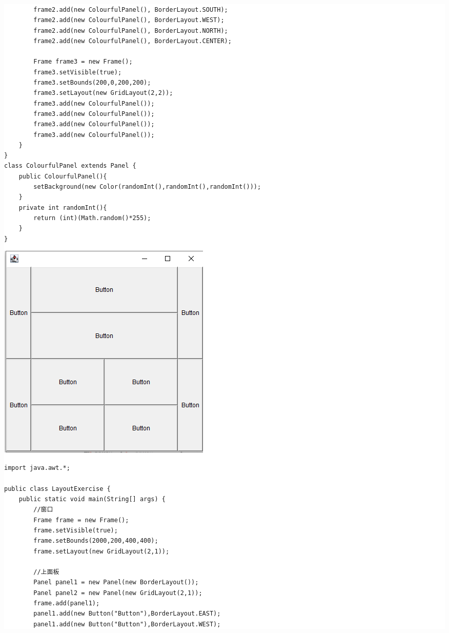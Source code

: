 ```
        frame2.add(new ColourfulPanel(), BorderLayout.SOUTH);
        frame2.add(new ColourfulPanel(), BorderLayout.WEST);
        frame2.add(new ColourfulPanel(), BorderLayout.NORTH);
        frame2.add(new ColourfulPanel(), BorderLayout.CENTER);

        Frame frame3 = new Frame();
        frame3.setVisible(true);
        frame3.setBounds(200,0,200,200);
        frame3.setLayout(new GridLayout(2,2));
        frame3.add(new ColourfulPanel());
        frame3.add(new ColourfulPanel());
        frame3.add(new ColourfulPanel());
        frame3.add(new ColourfulPanel());
    }
}
class ColourfulPanel extends Panel {
    public ColourfulPanel(){
        setBackground(new Color(randomInt(),randomInt(),randomInt()));
    }
    private int randomInt(){
        return (int)(Math.random()*255);
    }
}
```

![image-20210617004831920](assets/Java/image-20210617004831920.png)

```
import java.awt.*;

public class LayoutExercise {
    public static void main(String[] args) {
        //窗口
        Frame frame = new Frame();
        frame.setVisible(true);
        frame.setBounds(2000,200,400,400);
        frame.setLayout(new GridLayout(2,1));

        //上面板
        Panel panel1 = new Panel(new BorderLayout());
        Panel panel2 = new Panel(new GridLayout(2,1));
        frame.add(panel1);
        panel1.add(new Button("Button"),BorderLayout.EAST);
        panel1.add(new Button("Button"),BorderLayout.WEST);
```